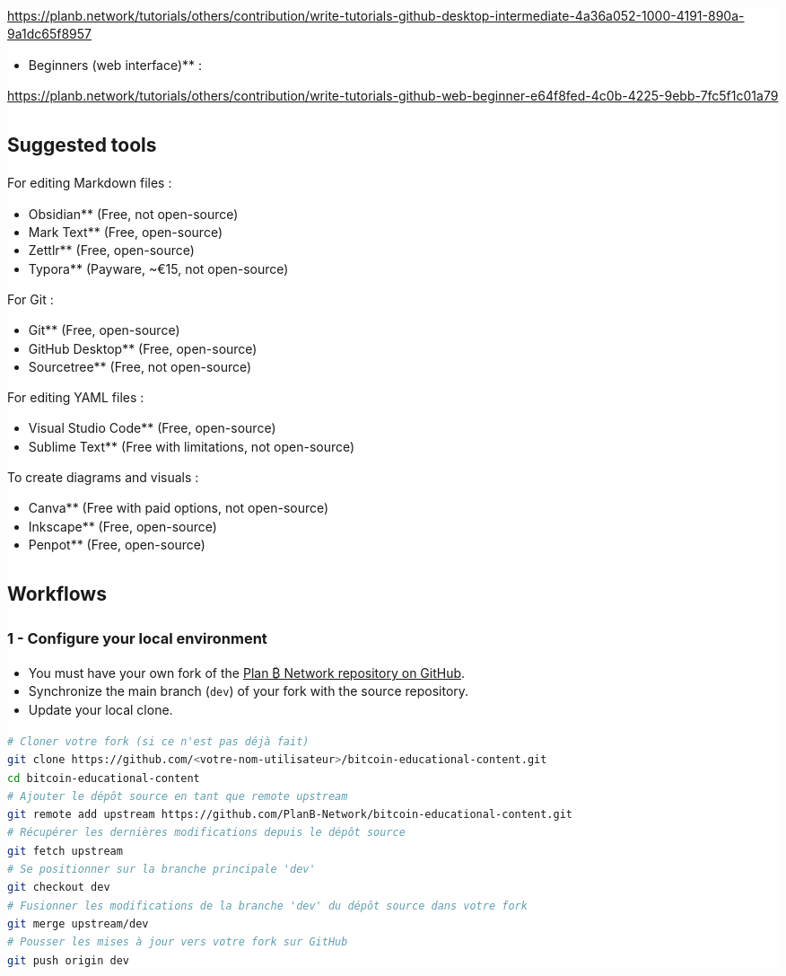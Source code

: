 https://planb.network/tutorials/others/contribution/write-tutorials-github-desktop-intermediate-4a36a052-1000-4191-890a-9a1dc65f8957

- Beginners (web interface)** :

https://planb.network/tutorials/others/contribution/write-tutorials-github-web-beginner-e64f8fed-4c0b-4225-9ebb-7fc5f1c01a79
## Suggested tools

For editing Markdown files :


- Obsidian** (Free, not open-source)
- Mark Text** (Free, open-source)
- Zettlr** (Free, open-source)
- Typora** (Payware, ~€15, not open-source)

For Git :


- Git** (Free, open-source)
- GitHub Desktop** (Free, open-source)
- Sourcetree** (Free, not open-source)

For editing YAML files :


- Visual Studio Code** (Free, open-source)
- Sublime Text** (Free with limitations, not open-source)

To create diagrams and visuals :


- Canva** (Free with paid options, not open-source)
- Inkscape** (Free, open-source)
- Penpot** (Free, open-source)

## Workflows

### 1 - Configure your local environment


- You must have your own fork of the [Plan ₿ Network repository on GitHub](https://github.com/PlanB-Network/bitcoin-educational-content).
- Synchronize the main branch (`dev`) of your fork with the source repository.
- Update your local clone.

```bash
# Cloner votre fork (si ce n'est pas déjà fait)
git clone https://github.com/<votre-nom-utilisateur>/bitcoin-educational-content.git
cd bitcoin-educational-content
# Ajouter le dépôt source en tant que remote upstream
git remote add upstream https://github.com/PlanB-Network/bitcoin-educational-content.git
# Récupérer les dernières modifications depuis le dépôt source
git fetch upstream
# Se positionner sur la branche principale 'dev'
git checkout dev
# Fusionner les modifications de la branche 'dev' du dépôt source dans votre fork
git merge upstream/dev
# Pousser les mises à jour vers votre fork sur GitHub
git push origin dev
```
